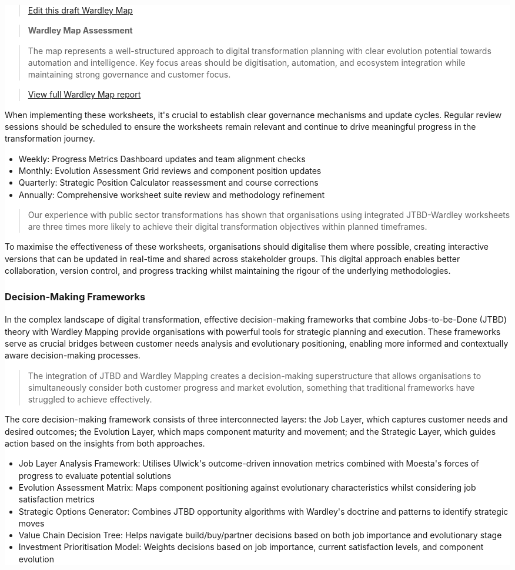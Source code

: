 >[Edit this draft Wardley Map](https://create.wardleymaps.ai/#clone:2525108ce93f40dc6a)

> **Wardley Map Assessment**

> The map represents a well-structured approach to digital transformation planning with clear evolution potential towards automation and intelligence. Key focus areas should be digitisation, automation, and ecosystem integration while maintaining strong governance and customer focus.

> [View full Wardley Map report](markdown/wardley_map_reports/wardley_map_report_14_english_Strategic_Planning_Worksheets.md)

When implementing these worksheets, it's crucial to establish clear governance mechanisms and update cycles. Regular review sessions should be scheduled to ensure the worksheets remain relevant and continue to drive meaningful progress in the transformation journey.

- Weekly: Progress Metrics Dashboard updates and team alignment checks
- Monthly: Evolution Assessment Grid reviews and component position updates
- Quarterly: Strategic Position Calculator reassessment and course corrections
- Annually: Comprehensive worksheet suite review and methodology refinement

> Our experience with public sector transformations has shown that organisations using integrated JTBD-Wardley worksheets are three times more likely to achieve their digital transformation objectives within planned timeframes.

To maximise the effectiveness of these worksheets, organisations should digitalise them where possible, creating interactive versions that can be updated in real-time and shared across stakeholder groups. This digital approach enables better collaboration, version control, and progress tracking whilst maintaining the rigour of the underlying methodologies.

### <a name="decision-making-frameworks"></a>Decision-Making Frameworks

In the complex landscape of digital transformation, effective decision-making frameworks that combine Jobs-to-be-Done (JTBD) theory with Wardley Mapping provide organisations with powerful tools for strategic planning and execution. These frameworks serve as crucial bridges between customer needs analysis and evolutionary positioning, enabling more informed and contextually aware decision-making processes.

> The integration of JTBD and Wardley Mapping creates a decision-making superstructure that allows organisations to simultaneously consider both customer progress and market evolution, something that traditional frameworks have struggled to achieve effectively.

The core decision-making framework consists of three interconnected layers: the Job Layer, which captures customer needs and desired outcomes; the Evolution Layer, which maps component maturity and movement; and the Strategic Layer, which guides action based on the insights from both approaches.

- Job Layer Analysis Framework: Utilises Ulwick's outcome-driven innovation metrics combined with Moesta's forces of progress to evaluate potential solutions
- Evolution Assessment Matrix: Maps component positioning against evolutionary characteristics whilst considering job satisfaction metrics
- Strategic Options Generator: Combines JTBD opportunity algorithms with Wardley's doctrine and patterns to identify strategic moves
- Value Chain Decision Tree: Helps navigate build/buy/partner decisions based on both job importance and evolutionary stage
- Investment Prioritisation Model: Weights decisions based on job importance, current satisfaction levels, and component evolution
